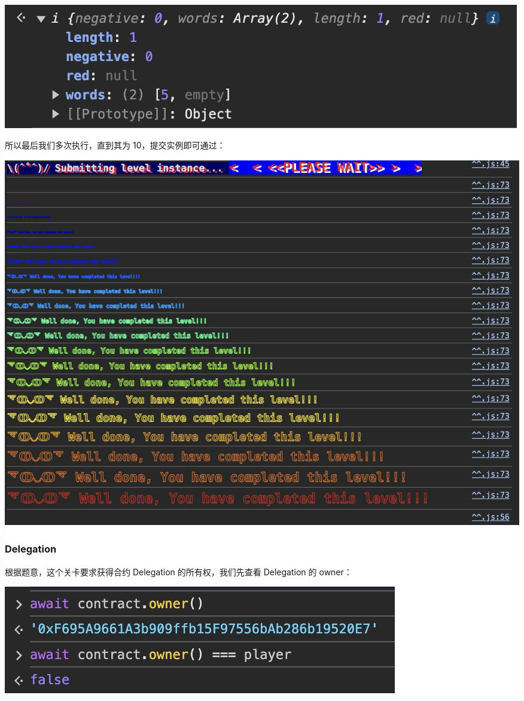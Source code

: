 ![](../../../assets/image-20240721143647014.png)

所以最后我们多次执行，直到其为 10，提交实例即可通过：

![](../../../assets/image-20240721143726185.png)
### Delegation

根据题意，这个关卡要求获得合约 Delegation 的所有权，我们先查看 Delegation 的 owner：

![image-20240721145916285](../../../assets/image-20240721145916285.png)

